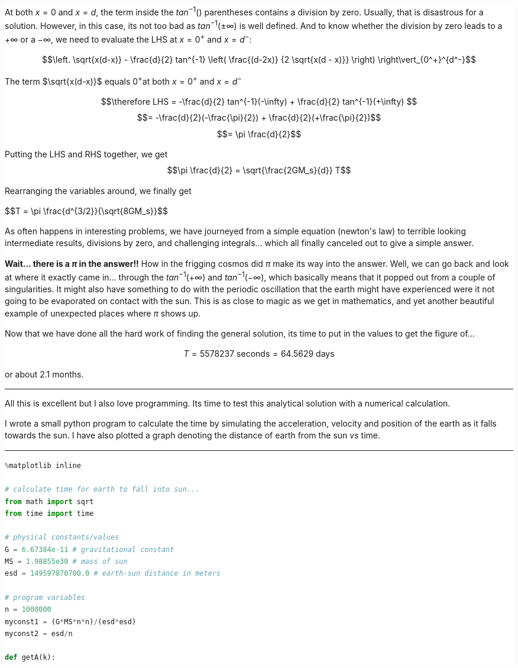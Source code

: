 
At both $x=0$ and $x=d$, the term inside the $tan^{-1}()$ parentheses contains a division by zero. Usually, that is disastrous for a solution. However, in this case, its not too bad as $tan^{-1}(\pm \infty)$ is well defined. And to know whether the division by zero leads to a $+\infty$ or a $-\infty$, we need to evaluate the LHS at $x=0^+$ and $x=d^-$:

$$\left. \sqrt{x(d-x)} - \frac{d}{2} tan^{-1} \left( \frac{(d-2x)} {2 \sqrt{x(d - x)}} \right) \right\vert_{0^+}^{d^-}$$

The term $\sqrt{x(d-x)}$ equals $0^+$at both $x=0^+$ and $x=d^-$

$$\therefore LHS = -\frac{d}{2} tan^{-1}(-\infty) + \frac{d}{2} tan^{-1}(+\infty) $$
$$= -\frac{d}{2}(-\frac{\pi}{2}) + \frac{d}{2}(+\frac{\pi}{2})$$
$$= \pi \frac{d}{2}$$

Putting the LHS and RHS together, we get
$$\pi \frac{d}{2} = \sqrt{\frac{2GM_s}{d}} T$$

Rearranging the variables around, we finally get

<div class="noteworthy-equation">
  $$T = \pi \frac{d^{3/2}}{\sqrt{8GM_s}}$$
</div>

As often happens in interesting problems, we have journeyed from a simple equation (newton's law) to terrible looking intermediate results, divisions by zero, and challenging integrals... which all finally canceled out to give a simple answer.

**Wait... there is a $\pi$ in the answer!!** How in the frigging cosmos did $\pi$ make its way into the answer. Well, we can go back and look at where it exactly came in... through the $tan^{-1}(+\infty)$ and $tan^{-1}(-\infty)$, which basically means that it popped out from a couple of singularities. It might also have something to do with the periodic oscillation that the earth might have experienced were it not going to be evaporated on contact with the sun. This is as close to magic as we get in mathematics, and yet another beautiful example of unexpected places where $\pi$ shows up.

Now that we have done all the hard work of finding the general solution, its time to put in the values to get the figure of...

$$T = 5578237\text{ seconds} = 64.5629\text{ days}$$

or about 2.1 months.

-------

All this is excellent but I also love programming. Its time to test this analytical solution with a numerical calculation.

I wrote a small python program to calculate the time by simulating the acceleration, velocity and position of the earth as it falls towards the sun. I have also plotted a graph denoting the distance of earth from the sun *vs* time.

------

```python
%matplotlib inline

# calculate time for earth to fall into sun...
from math import sqrt
from time import time

# physical constants/values
G = 6.67384e-11 # gravitational constant
MS = 1.98855e30 # mass of sun
esd = 149597870700.0 # earth-sun distance in meters

# program variables
n = 1000000
myconst1 = (G*MS*n*n)/(esd*esd)
myconst2 = esd/n

def getA(k):
```